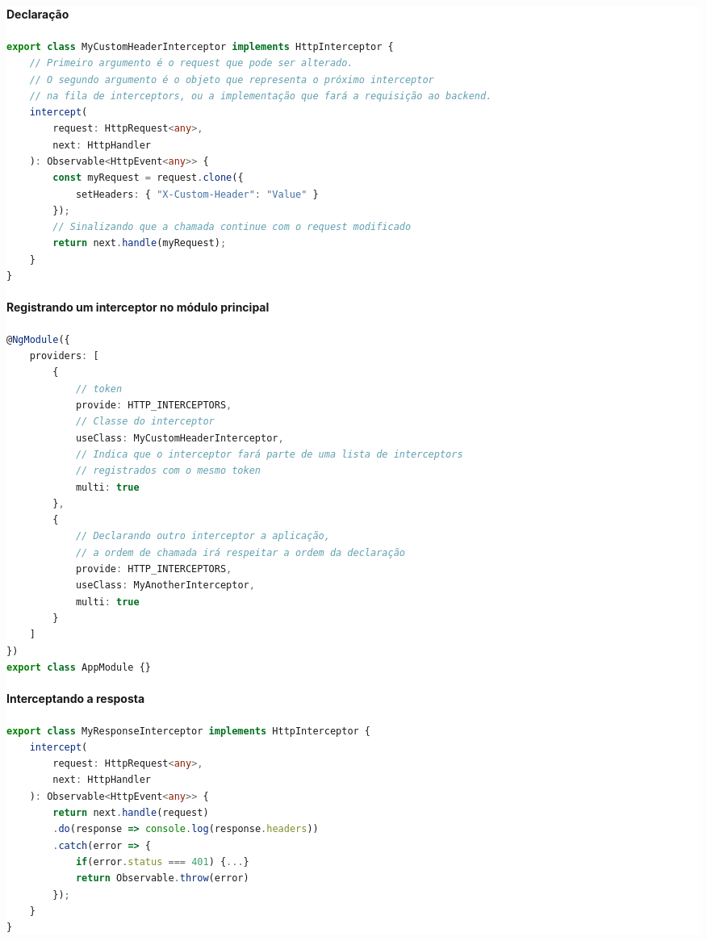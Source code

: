 #### Declaração

```typescript
export class MyCustomHeaderInterceptor implements HttpInterceptor {
    // Primeiro argumento é o request que pode ser alterado.
    // O segundo argumento é o objeto que representa o próximo interceptor
    // na fila de interceptors, ou a implementação que fará a requisição ao backend.
    intercept(
        request: HttpRequest<any>,
        next: HttpHandler
    ): Observable<HttpEvent<any>> {
        const myRequest = request.clone({
            setHeaders: { "X-Custom-Header": "Value" }
        });
        // Sinalizando que a chamada continue com o request modificado
        return next.handle(myRequest);
    }
}
```

#### Registrando um interceptor no módulo principal

```typescript
@NgModule({
    providers: [
        {
            // token
            provide: HTTP_INTERCEPTORS,
            // Classe do interceptor
            useClass: MyCustomHeaderInterceptor,
            // Indica que o interceptor fará parte de uma lista de interceptors
            // registrados com o mesmo token
            multi: true
        },
        {
            // Declarando outro interceptor a aplicação,
            // a ordem de chamada irá respeitar a ordem da declaração
            provide: HTTP_INTERCEPTORS,
            useClass: MyAnotherInterceptor,
            multi: true
        }
    ]
})
export class AppModule {}
```

#### Interceptando a resposta

```typescript
export class MyResponseInterceptor implements HttpInterceptor {
    intercept(
        request: HttpRequest<any>,
        next: HttpHandler
    ): Observable<HttpEvent<any>> {
        return next.handle(request)
        .do(response => console.log(response.headers))
        .catch(error => {
            if(error.status === 401) {...}
            return Observable.throw(error)
        });
    }
}
```
